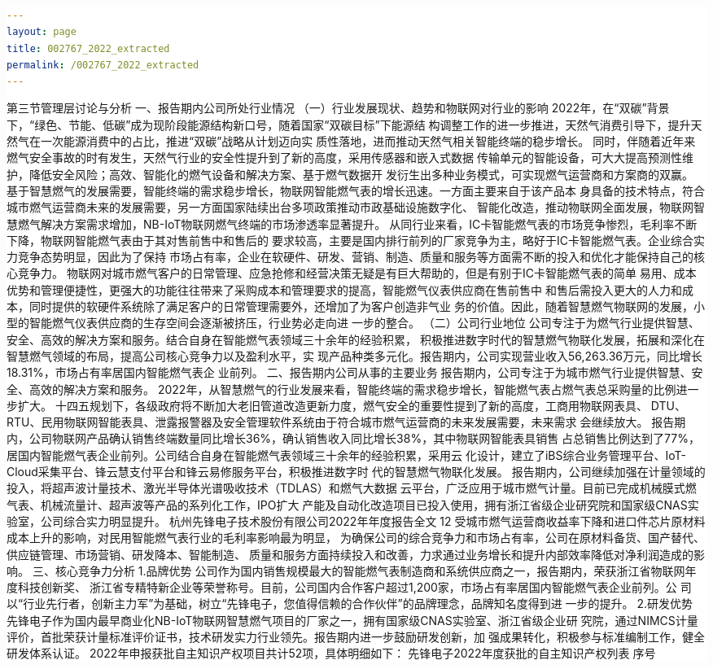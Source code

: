 ```yaml
---
layout: page
title: 002767_2022_extracted
permalink: /002767_2022_extracted
---
```


第三节管理层讨论与分析
一、报告期内公司所处行业情况
（一）行业发展现状、趋势和物联网对行业的影响
2022年，在“双碳”背景下，“绿色、节能、低碳”成为现阶段能源结构新口号，随着国家“双碳目标”下能源结
构调整工作的进一步推进，天然气消费引导下，提升天然气在一次能源消费中的占比，推进“双碳”战略从计划迈向实
质性落地，进而推动天然气相关智能终端的稳步增长。
同时，伴随着近年来燃气安全事故的时有发生，天然气行业的安全性提升到了新的高度，采用传感器和嵌入式数据
传输单元的智能设备，可大大提高预测性维护，降低安全风险；高效、智能化的燃气设备和解决方案、基于燃气数据开
发衍生出多种业务模式，可实现燃气运营商和方案商的双赢。
基于智慧燃气的发展需要，智能终端的需求稳步增长，物联网智能燃气表的增长迅速。一方面主要来自于该产品本
身具备的技术特点，符合城市燃气运营商未来的发展需要，另一方面国家陆续出台多项政策推动市政基础设施数字化、
智能化改造，推动物联网全面发展，物联网智慧燃气解决方案需求增加，NB-IoT物联网燃气终端的市场渗透率显著提升。
从同行业来看，IC卡智能燃气表的市场竞争惨烈，毛利率不断下降，物联网智能燃气表由于其对售前售中和售后的
要求较高，主要是国内排行前列的厂家竞争为主，略好于IC卡智能燃气表。企业综合实力竞争态势明显，因此为了保持
市场占有率，企业在软硬件、研发、营销、制造、质量和服务等方面需不断的投入和优化才能保持自己的核心竞争力。
物联网对城市燃气客户的日常管理、应急抢修和经营决策无疑是有巨大帮助的，但是有别于IC卡智能燃气表的简单
易用、成本优势和管理便捷性，更强大的功能往往带来了采购成本和管理要求的提高，智能燃气仪表供应商在售前售中
和售后需投入更大的人力和成本，同时提供的软硬件系统除了满足客户的日常管理需要外，还增加了为客户创造非气业
务的价值。因此，随着智慧燃气物联网的发展，小型的智能燃气仪表供应商的生存空间会逐渐被挤压，行业势必走向进
一步的整合。
（二）公司行业地位
公司专注于为燃气行业提供智慧、安全、高效的解决方案和服务。结合自身在智能燃气表领域三十余年的经验积累，
积极推进数字时代的智慧燃气物联化发展，拓展和深化在智慧燃气领域的布局，提高公司核心竞争力以及盈利水平，实
现产品种类多元化。报告期内，公司实现营业收入56,263.36万元，同比增长18.31%，市场占有率居国内智能燃气表企
业前列。
二、报告期内公司从事的主要业务
报告期内，公司专注于为城市燃气行业提供智慧、安全、高效的解决方案和服务。
2022年，从智慧燃气的行业发展来看，智能终端的需求稳步增长，智能燃气表占燃气表总采购量的比例进一步扩大。
十四五规划下，各级政府将不断加大老旧管道改造更新力度，燃气安全的重要性提到了新的高度，工商用物联网表具、
DTU、RTU、民用物联网智能表具、泄露报警器及安全管理软件系统由于符合城市燃气运营商的未来发展需要，未来需求
会继续放大。
报告期内，公司物联网产品确认销售终端数量同比增长36%，确认销售收入同比增长38%，其中物联网智能表具销售
占总销售比例达到了77%，居国内智能燃气表企业前列。公司结合自身在智能燃气表领域三十余年的经验积累，采用云
化设计，建立了iBS综合业务管理平台、IoT-Cloud采集平台、锋云慧支付平台和锋云易修服务平台，积极推进数字时
代的智慧燃气物联化发展。
报告期内，公司继续加强在计量领域的投入，将超声波计量技术、激光半导体光谱吸收技术（TDLAS）和燃气大数据
云平台，广泛应用于城市燃气计量。目前已完成机械膜式燃气表、机械流量计、超声波等产品的系列化工作，IPO扩大
产能及自动化改造项目已投入使用，拥有浙江省级企业研究院和国家级CNAS实验室，公司综合实力明显提升。
杭州先锋电子技术股份有限公司2022年年度报告全文
12
受城市燃气运营商收益率下降和进口件芯片原材料成本上升的影响，对民用智能燃气表行业的毛利率影响最为明显，
为确保公司的综合竞争力和市场占有率，公司在原材料备货、国产替代、供应链管理、市场营销、研发降本、智能制造、
质量和服务方面持续投入和改善，力求通过业务增长和提升内部效率降低对净利润造成的影响。
三、核心竞争力分析
1.品牌优势
公司作为国内销售规模最大的智能燃气表制造商和系统供应商之一，报告期内，荣获浙江省物联网年度科技创新奖、
浙江省专精特新企业等荣誉称号。目前，公司国内合作客户超过1,200家，市场占有率居国内智能燃气表企业前列。公
司以“行业先行者，创新主力军”为基础，树立“先锋电子，您值得信赖的合作伙伴”的品牌理念，品牌知名度得到进
一步的提升。
2.研发优势
先锋电子作为国内最早商业化NB-IoT物联网智慧燃气项目的厂家之一，拥有国家级CNAS实验室、浙江省级企业研
究院，通过NIMCS计量评价，首批荣获计量标准评价证书，技术研发实力行业领先。报告期内进一步鼓励研发创新，加
强成果转化，积极参与标准编制工作，健全研发体系认证。
2022年申报获批自主知识产权项目共计52项，具体明细如下：
先锋电子2022年度获批的自主知识产权列表
序号
